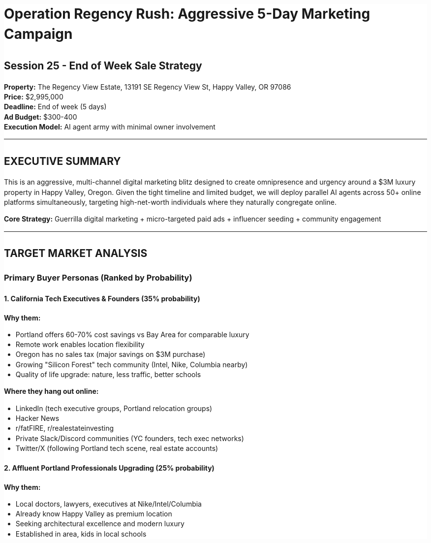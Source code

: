# Operation Regency Rush: Aggressive 5-Day Marketing Campaign
## Session 25 - End of Week Sale Strategy

**Property:** The Regency View Estate, 13191 SE Regency View St, Happy Valley, OR 97086  
**Price:** $2,995,000  
**Deadline:** End of week (5 days)  
**Ad Budget:** $300-400  
**Execution Model:** AI agent army with minimal owner involvement

---

## EXECUTIVE SUMMARY

This is an aggressive, multi-channel digital marketing blitz designed to create omnipresence and urgency around a $3M luxury property in Happy Valley, Oregon. Given the tight timeline and limited budget, we will deploy parallel AI agents across 50+ online platforms simultaneously, targeting high-net-worth individuals where they naturally congregate online.

**Core Strategy:** Guerrilla digital marketing + micro-targeted paid ads + influencer seeding + community engagement

---

## TARGET MARKET ANALYSIS

### Primary Buyer Personas (Ranked by Probability)

#### 1. **California Tech Executives & Founders** (35% probability)
**Why them:**
- Portland offers 60-70% cost savings vs Bay Area for comparable luxury
- Remote work enables location flexibility
- Oregon has no sales tax (major savings on $3M purchase)
- Growing "Silicon Forest" tech community (Intel, Nike, Columbia nearby)
- Quality of life upgrade: nature, less traffic, better schools

**Where they hang out online:**
- LinkedIn (tech executive groups, Portland relocation groups)
- Hacker News
- r/fatFIRE, r/realestateinvesting
- Private Slack/Discord communities (YC founders, tech exec networks)
- Twitter/X (following Portland tech scene, real estate accounts)

#### 2. **Affluent Portland Professionals Upgrading** (25% probability)
**Why them:**
- Local doctors, lawyers, executives at Nike/Intel/Columbia
- Already know Happy Valley as premium location
- Seeking architectural excellence and modern luxury
- Established in area, kids in local schools

